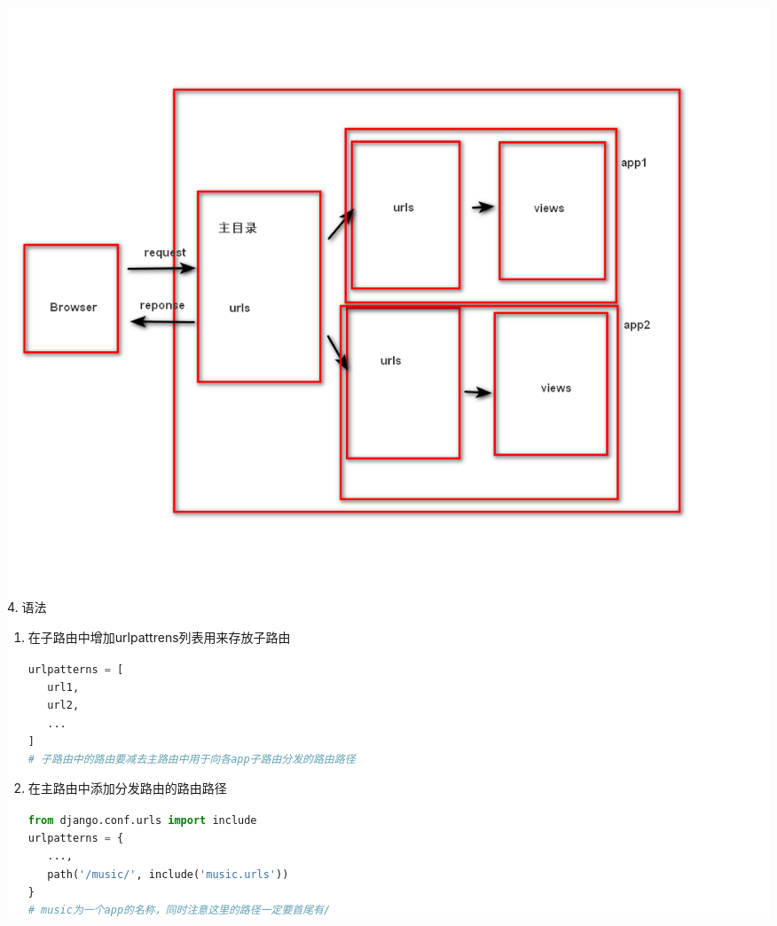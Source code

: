    ![图片](2025-03-19_195344.png)
4. 语法
   1. 在子路由中增加urlpattrens列表用来存放子路由

      ```python
      urlpatterns = [
         url1,
         url2,
         ...
      ]
      # 子路由中的路由要减去主路由中用于向各app子路由分发的路由路径
      ```

   2. 在主路由中添加分发路由的路由路径

      ```python
      from django.conf.urls import include
      urlpatterns = {
         ...,
         path('/music/', include('music.urls'))
      }
      # music为一个app的名称，同时注意这里的路径一定要首尾有/
      ```  
